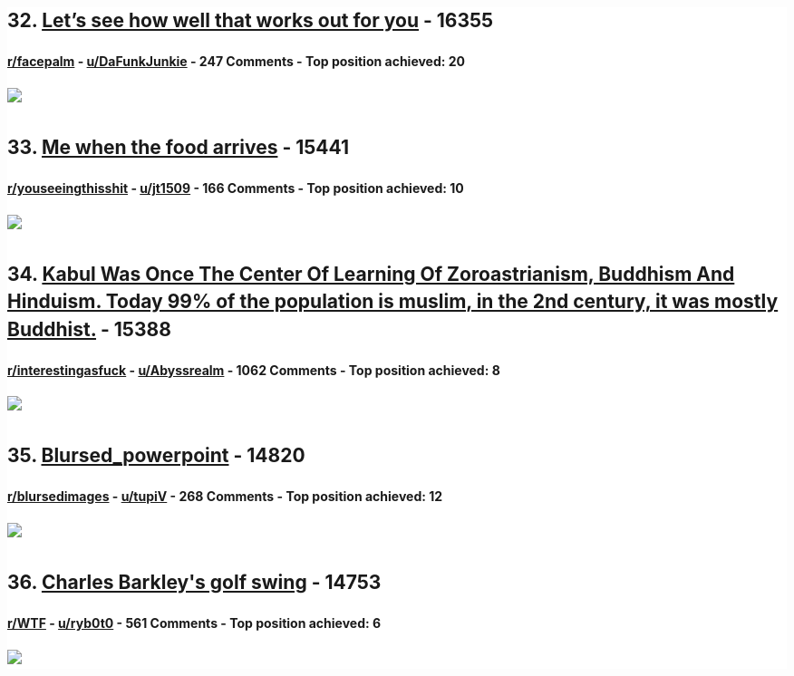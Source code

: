 ## 32. [Let’s see how well that works out for you](http://reddit.com/r/facepalm/comments/p5uwgb/lets_see_how_well_that_works_out_for_you/) - 16355
#### [r/facepalm](http://reddit.com/r/facepalm) - [u/DaFunkJunkie](http://reddit.com/u/DaFunkJunkie) - 247 Comments - Top position achieved: 20

<a href="https://i.redd.it/983rd4foxth71.jpg"><img src="https://b.thumbs.redditmedia.com/PUSvftyHUv9S1dJHf71qkrSjPNWU_p5lNp45agYO1eg.jpg"></img></a>

## 33. [Me when the food arrives](http://reddit.com/r/youseeingthisshit/comments/p5wl7k/me_when_the_food_arrives/) - 15441
#### [r/youseeingthisshit](http://reddit.com/r/youseeingthisshit) - [u/jt1509](http://reddit.com/u/jt1509) - 166 Comments - Top position achieved: 10

<a href="https://v.redd.it/gmnykc32huh71"><img src="https://b.thumbs.redditmedia.com/4pF6hM_-mbkvd48C7ZbxJDMJFRfFrxBR6ve6A361Jzo.jpg"></img></a>

## 34. [Kabul Was Once The Center Of Learning Of Zoroastrianism, Buddhism And Hinduism. Today 99% of the population is muslim, in the 2nd century, it was mostly Buddhist.](http://reddit.com/r/interestingasfuck/comments/p5unmm/kabul_was_once_the_center_of_learning_of/) - 15388
#### [r/interestingasfuck](http://reddit.com/r/interestingasfuck) - [u/Abyssrealm](http://reddit.com/u/Abyssrealm) - 1062 Comments - Top position achieved: 8

<a href="https://i.imgur.com/NpzjZtq.jpg"><img src="https://b.thumbs.redditmedia.com/CHwmyjNuArdCRc1OWO7JFxqIBPY9gHbk06nmaEtnLFU.jpg"></img></a>

## 35. [Blursed_powerpoint](http://reddit.com/r/blursedimages/comments/p5yrve/blursed_powerpoint/) - 14820
#### [r/blursedimages](http://reddit.com/r/blursedimages) - [u/tupiV](http://reddit.com/u/tupiV) - 268 Comments - Top position achieved: 12

<a href="https://i.redd.it/r810qwz9bvh71.jpg"><img src="https://b.thumbs.redditmedia.com/UMCJNv9mWGEnG1sKVQoeKDixqnTKR6a4T4GEn8PA2bg.jpg"></img></a>

## 36. [Charles Barkley's golf swing](http://reddit.com/r/WTF/comments/p5wj04/charles_barkleys_golf_swing/) - 14753
#### [r/WTF](http://reddit.com/r/WTF) - [u/ryb0t0](http://reddit.com/u/ryb0t0) - 561 Comments - Top position achieved: 6

<a href="https://i.redd.it/7g2k41kcguh71.gif"><img src="https://b.thumbs.redditmedia.com/gT-Yro97GDQRiCxHlqSIgPFUbsOshPunrCdoWG6EB4s.jpg"></img></a>
